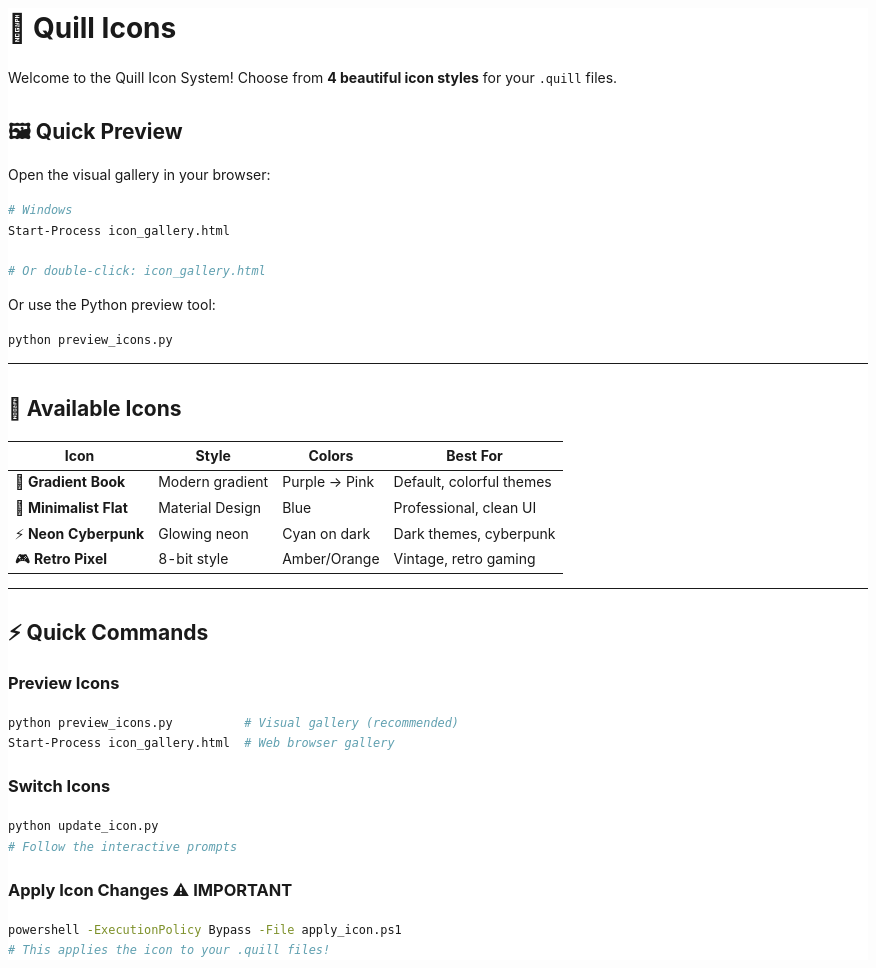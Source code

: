# 🎨 Quill Icons

Welcome to the Quill Icon System! Choose from **4 beautiful icon styles** for your `.quill` files.

## 🖼️ Quick Preview

Open the visual gallery in your browser:
```bash
# Windows
Start-Process icon_gallery.html

# Or double-click: icon_gallery.html
```

Or use the Python preview tool:
```bash
python preview_icons.py
```

---

## 🎯 Available Icons

| Icon | Style | Colors | Best For |
|------|-------|--------|----------|
| 🌈 **Gradient Book** | Modern gradient | Purple → Pink | Default, colorful themes |
| 📄 **Minimalist Flat** | Material Design | Blue | Professional, clean UI |
| ⚡ **Neon Cyberpunk** | Glowing neon | Cyan on dark | Dark themes, cyberpunk |
| 🎮 **Retro Pixel** | 8-bit style | Amber/Orange | Vintage, retro gaming |

---

## ⚡ Quick Commands

### Preview Icons
```bash
python preview_icons.py          # Visual gallery (recommended)
Start-Process icon_gallery.html  # Web browser gallery
```

### Switch Icons
```bash
python update_icon.py
# Follow the interactive prompts
```

### Apply Icon Changes ⚠️ IMPORTANT
```bash
powershell -ExecutionPolicy Bypass -File apply_icon.ps1
# This applies the icon to your .quill files!
```
